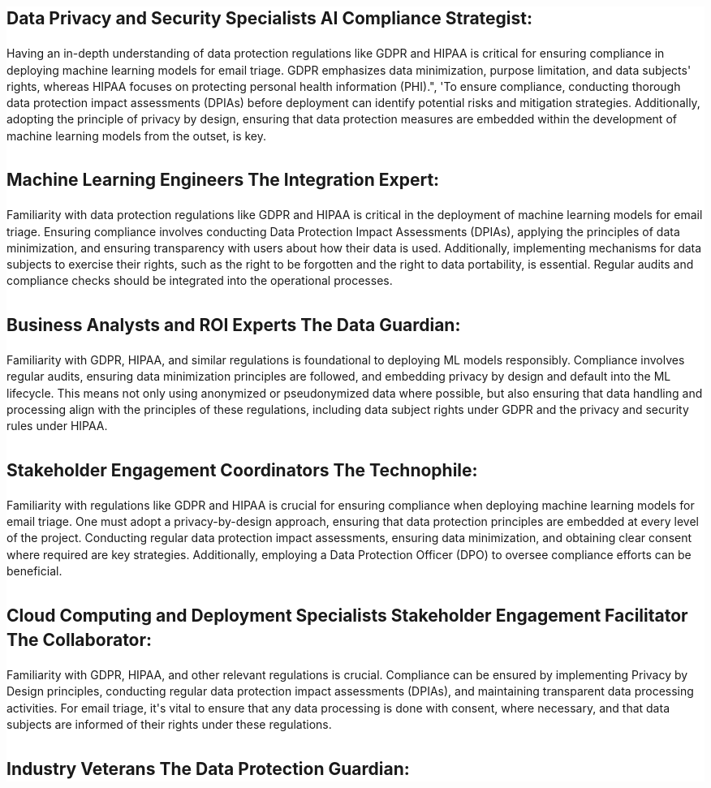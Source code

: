 ## Data Privacy and Security Specialists AI Compliance Strategist: 

Having an in-depth understanding of data protection regulations like GDPR and HIPAA is critical for ensuring compliance in deploying machine learning models for email triage. GDPR emphasizes data minimization, purpose limitation, and data subjects' rights, whereas HIPAA focuses on protecting personal health information (PHI).", 'To ensure compliance, conducting thorough data protection impact assessments (DPIAs) before deployment can identify potential risks and mitigation strategies. Additionally, adopting the principle of privacy by design, ensuring that data protection measures are embedded within the development of machine learning models from the outset, is key.
         
## Machine Learning Engineers The Integration Expert: 

Familiarity with data protection regulations like GDPR and HIPAA is critical in the deployment of machine learning models for email triage. Ensuring compliance involves conducting Data Protection Impact Assessments (DPIAs), applying the principles of data minimization, and ensuring transparency with users about how their data is used. Additionally, implementing mechanisms for data subjects to exercise their rights, such as the right to be forgotten and the right to data portability, is essential. Regular audits and compliance checks should be integrated into the operational processes.
         
## Business Analysts and ROI Experts The Data Guardian: 

Familiarity with GDPR, HIPAA, and similar regulations is foundational to deploying ML models responsibly. Compliance involves regular audits, ensuring data minimization principles are followed, and embedding privacy by design and default into the ML lifecycle. This means not only using anonymized or pseudonymized data where possible, but also ensuring that data handling and processing align with the principles of these regulations, including data subject rights under GDPR and the privacy and security rules under HIPAA.
         
## Stakeholder Engagement Coordinators The Technophile: 

Familiarity with regulations like GDPR and HIPAA is crucial for ensuring compliance when deploying machine learning models for email triage. One must adopt a privacy-by-design approach, ensuring that data protection principles are embedded at every level of the project. Conducting regular data protection impact assessments, ensuring data minimization, and obtaining clear consent where required are key strategies. Additionally, employing a Data Protection Officer (DPO) to oversee compliance efforts can be beneficial.
         
## Cloud Computing and Deployment Specialists Stakeholder Engagement Facilitator The Collaborator: 

Familiarity with GDPR, HIPAA, and other relevant regulations is crucial. Compliance can be ensured by implementing Privacy by Design principles, conducting regular data protection impact assessments (DPIAs), and maintaining transparent data processing activities. For email triage, it's vital to ensure that any data processing is done with consent, where necessary, and that data subjects are informed of their rights under these regulations.
         
## Industry Veterans The Data Protection Guardian: 
